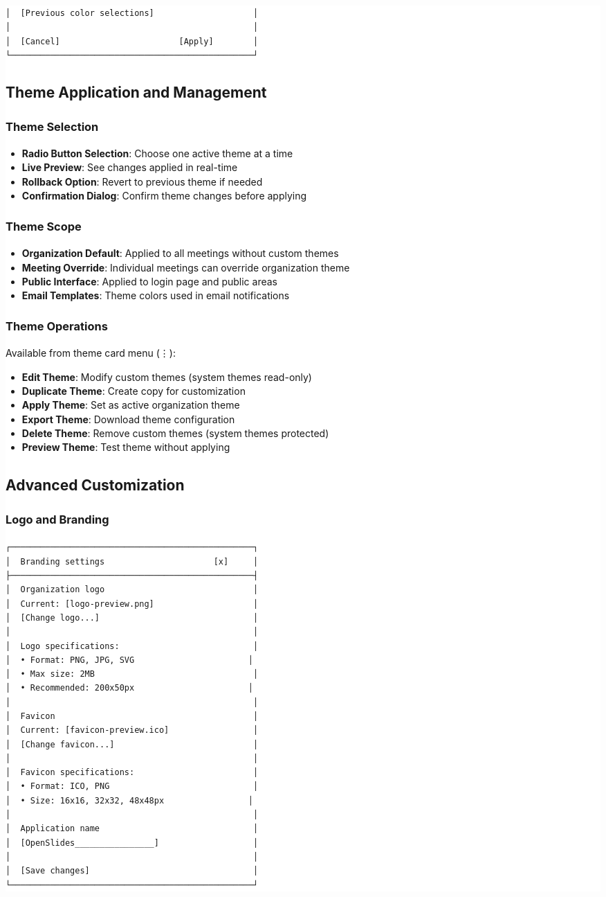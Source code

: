 ```
│  [Previous color selections]                    │
│                                                 │
│  [Cancel]                        [Apply]        │
└─────────────────────────────────────────────────┘
```

## Theme Application and Management

### Theme Selection
- **Radio Button Selection**: Choose one active theme at a time
- **Live Preview**: See changes applied in real-time
- **Rollback Option**: Revert to previous theme if needed
- **Confirmation Dialog**: Confirm theme changes before applying

### Theme Scope
- **Organization Default**: Applied to all meetings without custom themes
- **Meeting Override**: Individual meetings can override organization theme
- **Public Interface**: Applied to login page and public areas
- **Email Templates**: Theme colors used in email notifications

### Theme Operations
Available from theme card menu (⋮):
- **Edit Theme**: Modify custom themes (system themes read-only)
- **Duplicate Theme**: Create copy for customization
- **Apply Theme**: Set as active organization theme
- **Export Theme**: Download theme configuration
- **Delete Theme**: Remove custom themes (system themes protected)
- **Preview Theme**: Test theme without applying

## Advanced Customization

### Logo and Branding
```
┌─────────────────────────────────────────────────┐
│  Branding settings                      [x]     │
├─────────────────────────────────────────────────┤
│  Organization logo                              │
│  Current: [logo-preview.png]                    │
│  [Change logo...]                               │
│                                                 │
│  Logo specifications:                           │
│  • Format: PNG, JPG, SVG                       │
│  • Max size: 2MB                                │
│  • Recommended: 200x50px                       │
│                                                 │
│  Favicon                                        │
│  Current: [favicon-preview.ico]                 │
│  [Change favicon...]                            │
│                                                 │
│  Favicon specifications:                        │
│  • Format: ICO, PNG                             │
│  • Size: 16x16, 32x32, 48x48px                 │
│                                                 │
│  Application name                               │
│  [OpenSlides________________]                   │
│                                                 │
│  [Save changes]                                 │
└─────────────────────────────────────────────────┘
```
